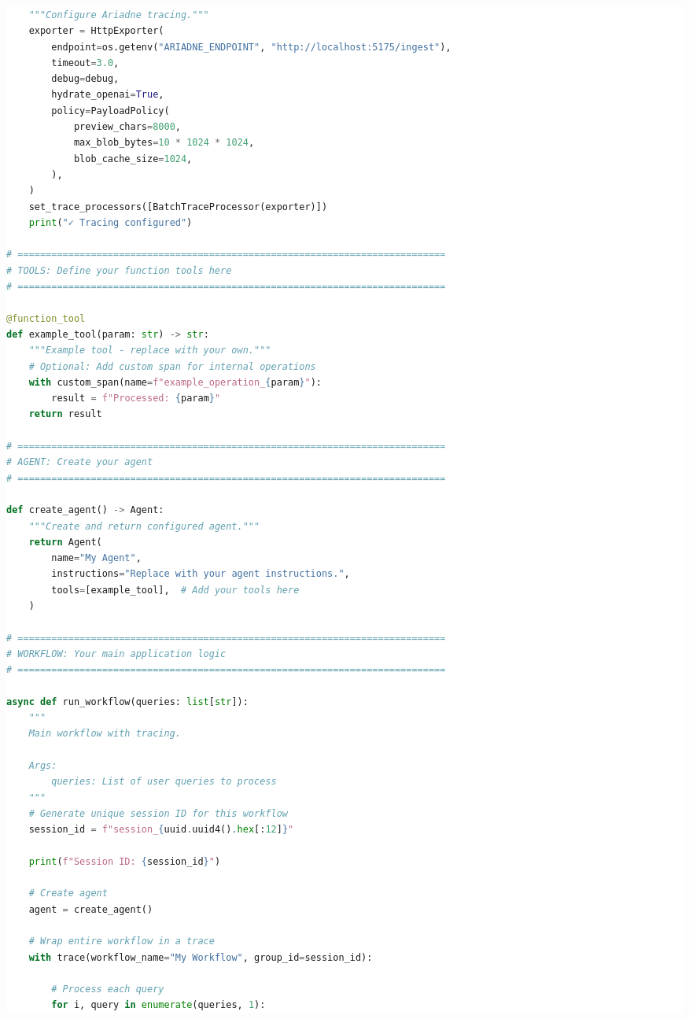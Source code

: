 ```python
    """Configure Ariadne tracing."""
    exporter = HttpExporter(
        endpoint=os.getenv("ARIADNE_ENDPOINT", "http://localhost:5175/ingest"),
        timeout=3.0,
        debug=debug,
        hydrate_openai=True,
        policy=PayloadPolicy(
            preview_chars=8000,
            max_blob_bytes=10 * 1024 * 1024,
            blob_cache_size=1024,
        ),
    )
    set_trace_processors([BatchTraceProcessor(exporter)])
    print("✓ Tracing configured")

# ============================================================================
# TOOLS: Define your function tools here
# ============================================================================

@function_tool
def example_tool(param: str) -> str:
    """Example tool - replace with your own."""
    # Optional: Add custom span for internal operations
    with custom_span(name=f"example_operation_{param}"):
        result = f"Processed: {param}"
    return result

# ============================================================================
# AGENT: Create your agent
# ============================================================================

def create_agent() -> Agent:
    """Create and return configured agent."""
    return Agent(
        name="My Agent",
        instructions="Replace with your agent instructions.",
        tools=[example_tool],  # Add your tools here
    )

# ============================================================================
# WORKFLOW: Your main application logic
# ============================================================================

async def run_workflow(queries: list[str]):
    """
    Main workflow with tracing.
    
    Args:
        queries: List of user queries to process
    """
    # Generate unique session ID for this workflow
    session_id = f"session_{uuid.uuid4().hex[:12]}"
    
    print(f"Session ID: {session_id}")
    
    # Create agent
    agent = create_agent()
    
    # Wrap entire workflow in a trace
    with trace(workflow_name="My Workflow", group_id=session_id):
        
        # Process each query
        for i, query in enumerate(queries, 1):
```